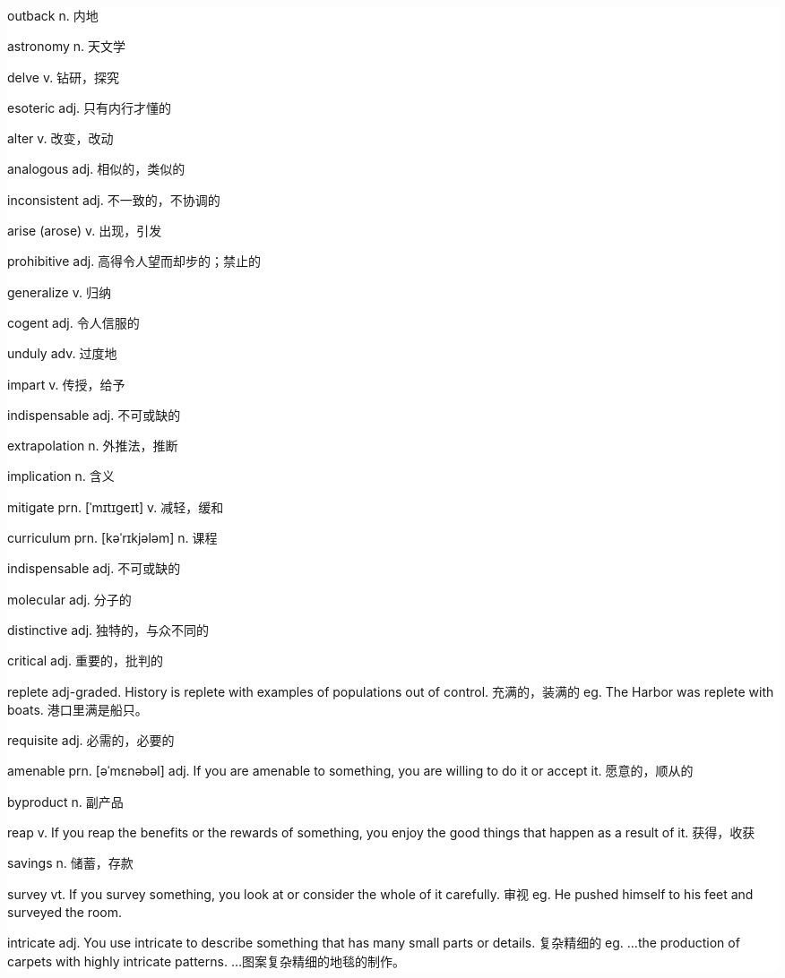 outback n. 内地

astronomy n. 天文学

delve v. 钻研，探究

esoteric adj. 只有内行才懂的

alter v. 改变，改动

analogous adj. 相似的，类似的

inconsistent adj. 不一致的，不协调的

arise (arose) v. 出现，引发

prohibitive adj. 高得令人望而却步的；禁止的

generalize v. 归纳

cogent adj. 令人信服的

unduly adv. 过度地

impart v. 传授，给予

indispensable adj. 不可或缺的

extrapolation n. 外推法，推断

implication n. 含义

mitigate prn. [ˈmɪtɪɡeɪt] v. 减轻，缓和

curriculum prn. [kəˈrɪkjələm] n. 课程

indispensable adj. 不可或缺的

molecular adj. 分子的

distinctive adj. 独特的，与众不同的

critical adj. 重要的，批判的

replete adj-graded. History is replete with examples of populations out of control. 充满的，装满的 eg. The Harbor was replete with boats. 港口里满是船只。

requisite adj. 必需的，必要的

amenable prn. [əˈmɛnəbəl] adj. If you are amenable to something, you are willing to do it or accept it. 愿意的，顺从的

byproduct n. 副产品

reap v. If you reap the benefits or the rewards of something, you enjoy the good things that happen as a result of it. 获得，收获

savings n. 储蓄，存款

survey vt. If you survey something, you look at or consider the whole of it carefully. 审视 eg. He pushed himself to his feet and surveyed the room.

intricate adj. You use intricate to describe something that has many small parts or details. 复杂精细的 eg. ...the production of carpets with highly intricate patterns. …图案复杂精细的地毯的制作。
